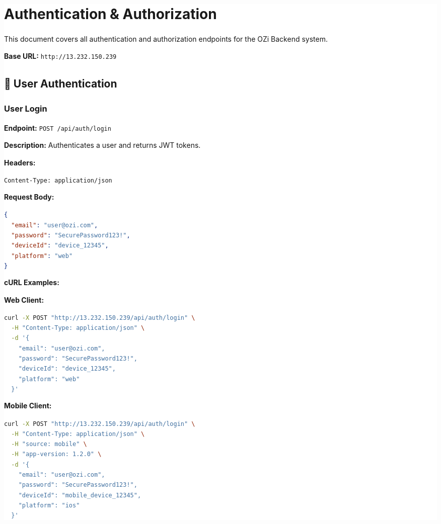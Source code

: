 # Authentication & Authorization

This document covers all authentication and authorization endpoints for the OZi Backend system.

**Base URL:** `http://13.232.150.239`

## 🔐 User Authentication

### User Login

**Endpoint:** `POST /api/auth/login`

**Description:** Authenticates a user and returns JWT tokens.

**Headers:**
```bash
Content-Type: application/json
```

**Request Body:**
```json
{
  "email": "user@ozi.com",
  "password": "SecurePassword123!",
  "deviceId": "device_12345",
  "platform": "web"
}
```

**cURL Examples:**

**Web Client:**
```bash
curl -X POST "http://13.232.150.239/api/auth/login" \
  -H "Content-Type: application/json" \
  -d '{
    "email": "user@ozi.com",
    "password": "SecurePassword123!",
    "deviceId": "device_12345",
    "platform": "web"
  }'
```

**Mobile Client:**
```bash
curl -X POST "http://13.232.150.239/api/auth/login" \
  -H "Content-Type: application/json" \
  -H "source: mobile" \
  -H "app-version: 1.2.0" \
  -d '{
    "email": "user@ozi.com",
    "password": "SecurePassword123!",
    "deviceId": "mobile_device_12345",
    "platform": "ios"
  }'
```
